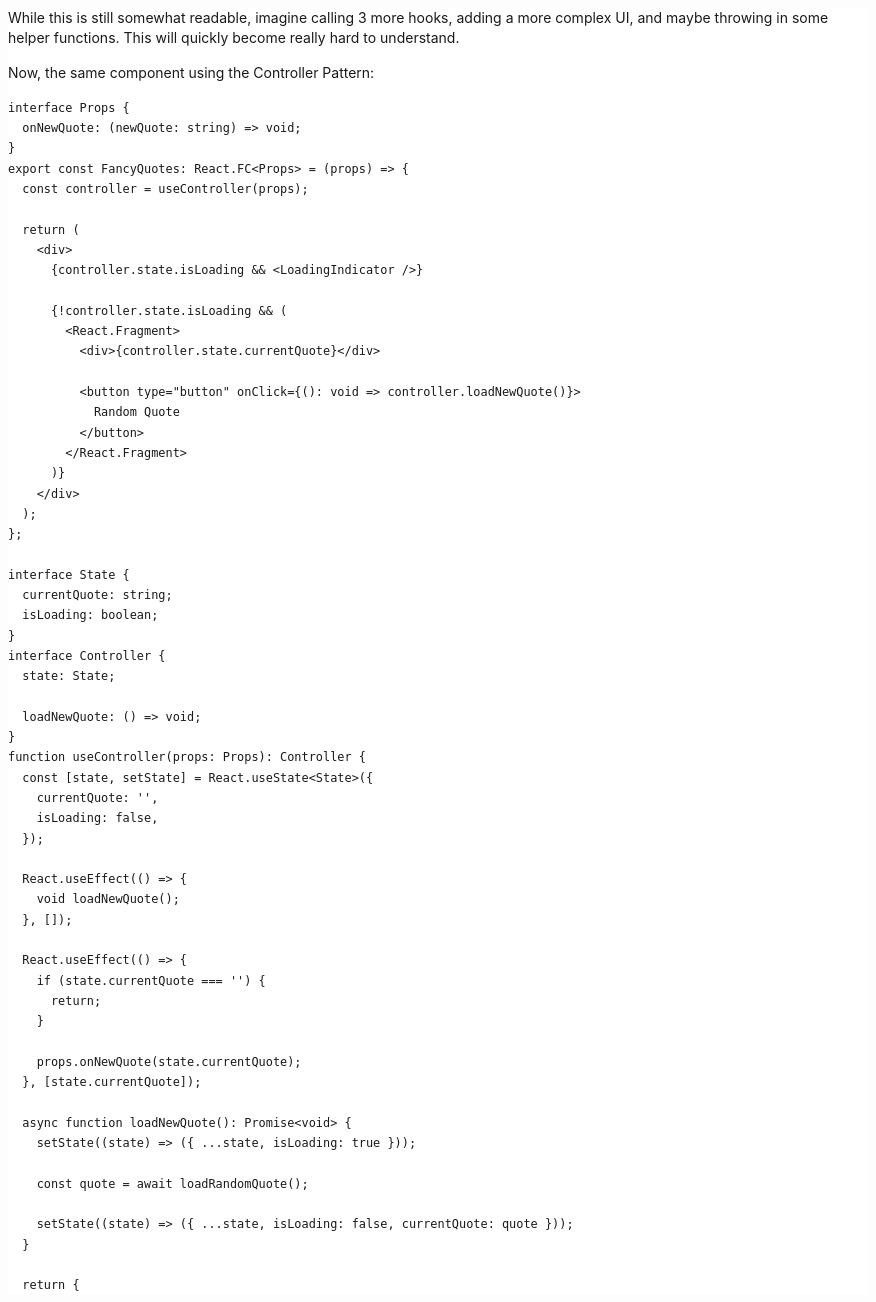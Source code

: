 While this is still somewhat readable, imagine calling 3 more hooks, adding a more complex UI, and maybe throwing in some helper functions. This will quickly become really hard to understand.

Now, the same component using the Controller Pattern:

```tsx
interface Props {
  onNewQuote: (newQuote: string) => void;
}
export const FancyQuotes: React.FC<Props> = (props) => {
  const controller = useController(props);

  return (
    <div>
      {controller.state.isLoading && <LoadingIndicator />}

      {!controller.state.isLoading && (
        <React.Fragment>
          <div>{controller.state.currentQuote}</div>

          <button type="button" onClick={(): void => controller.loadNewQuote()}>
            Random Quote
          </button>
        </React.Fragment>
      )}
    </div>
  );
};

interface State {
  currentQuote: string;
  isLoading: boolean;
}
interface Controller {
  state: State;

  loadNewQuote: () => void;
}
function useController(props: Props): Controller {
  const [state, setState] = React.useState<State>({
    currentQuote: '',
    isLoading: false,
  });

  React.useEffect(() => {
    void loadNewQuote();
  }, []);

  React.useEffect(() => {
    if (state.currentQuote === '') {
      return;
    }

    props.onNewQuote(state.currentQuote);
  }, [state.currentQuote]);

  async function loadNewQuote(): Promise<void> {
    setState((state) => ({ ...state, isLoading: true }));

    const quote = await loadRandomQuote();

    setState((state) => ({ ...state, isLoading: false, currentQuote: quote }));
  }

  return {
```